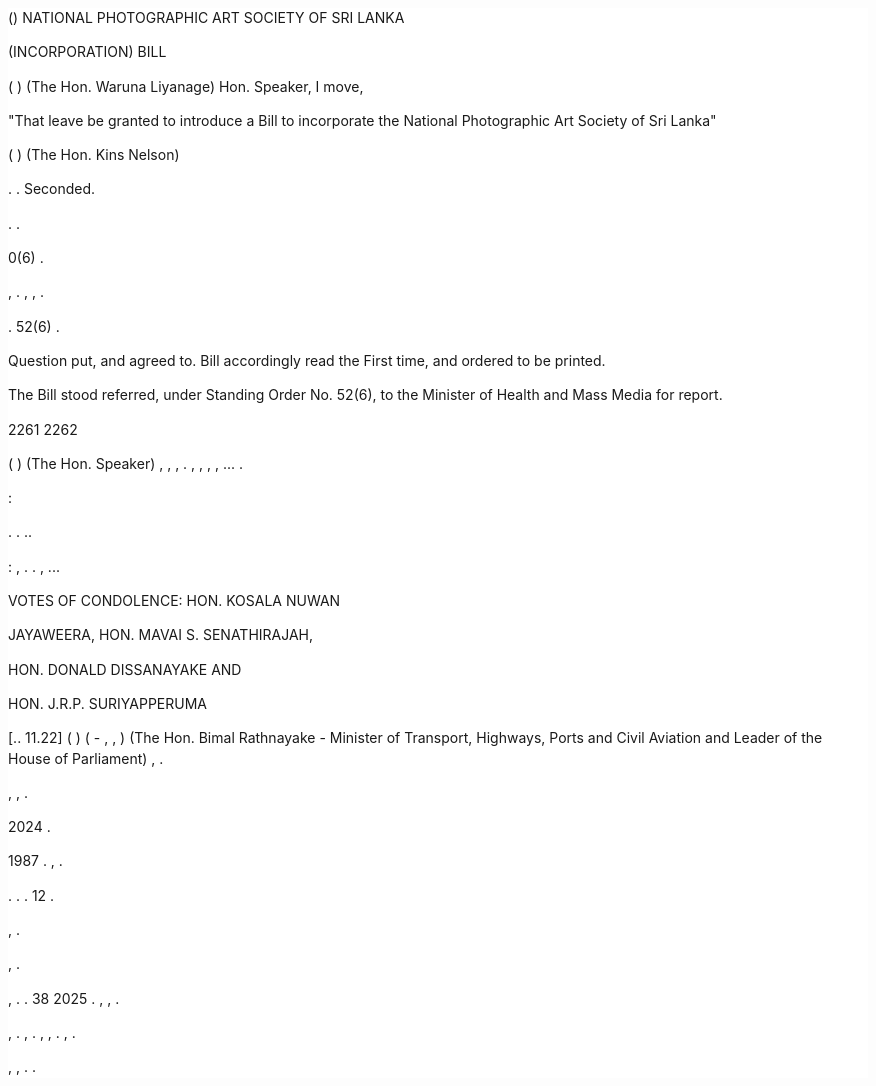 () NATIONAL PHOTOGRAPHIC ART SOCIETY OF SRI LANKA

(INCORPORATION) BILL

( ) (The Hon. Waruna Liyanage) Hon. Speaker, I move,

"That leave be granted to introduce a Bill to incorporate the National Photographic Art Society of Sri Lanka"

( ) (The Hon. Kins Nelson)

. . Seconded.

. .

0(6) .

, . , , .

. 52(6) .

Question put, and agreed to. Bill accordingly read the First time, and ordered to be printed.

The Bill stood referred, under Standing Order No. 52(6), to the Minister of Health and Mass Media for report.

2261 2262

( ) (The Hon. Speaker) , , , . , , , , ... .

:

. . ..

: , . . , ...

VOTES OF CONDOLENCE: HON. KOSALA NUWAN

JAYAWEERA, HON. MAVAI S. SENATHIRAJAH,

HON. DONALD DISSANAYAKE AND

HON. J.R.P. SURIYAPPERUMA

[.. 11.22] ( ) ( - , , ) (The Hon. Bimal Rathnayake - Minister of Transport, Highways, Ports and Civil Aviation and Leader of the House of Parliament) , .

, , .

2024 .

1987 . , .

. . . 12 .

, .

, .

, . . 38 2025 . , , .

, . , . , , . , .

, , . .
